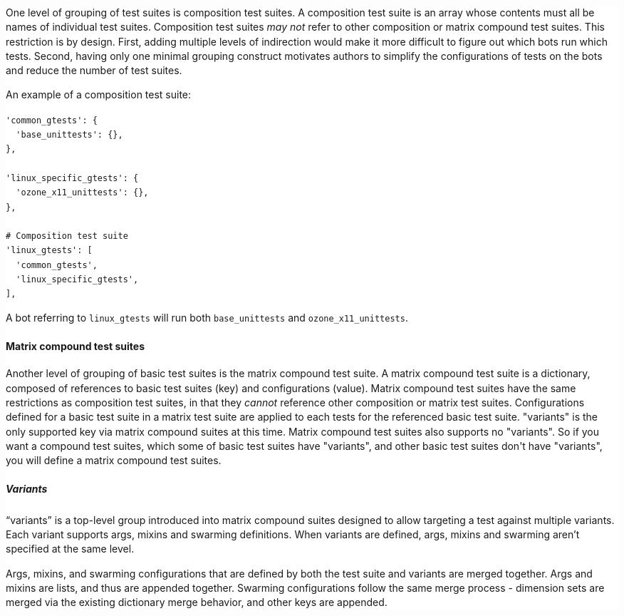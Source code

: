 One level of grouping of test suites is composition test suites. A
composition test suite is an array whose contents must all be names of
individual test suites. Composition test suites *may not* refer to other
composition or matrix compound test suites. This restriction is by design.
First, adding multiple levels of indirection would make it more difficult to
figure out which bots run which tests. Second, having only one minimal grouping
construct motivates authors to simplify the configurations of tests on the bots
and reduce the number of test suites.

An example of a composition test suite:

    'common_gtests': {
      'base_unittests': {},
    },

    'linux_specific_gtests': {
      'ozone_x11_unittests': {},
    },

    # Composition test suite
    'linux_gtests': [
      'common_gtests',
      'linux_specific_gtests',
    ],

A bot referring to `linux_gtests` will run both `base_unittests` and
`ozone_x11_unittests`.

#### Matrix compound test suites

Another level of grouping of basic test suites is the matrix compound test
suite. A matrix compound test suite is a dictionary, composed of references to
basic test suites (key) and configurations (value). Matrix compound test suites
have the same restrictions as composition test suites, in that they *cannot*
reference other composition or matrix test suites. Configurations defined for
a basic test suite in a matrix test suite are applied to each tests for the
referenced basic test suite. "variants" is the only supported key via matrix
compound suites at this time.
Matrix compound test suites also supports no "variants". So if you want a
compound test suites, which some of basic test suites have "variants", and
other basic test suites don't have "variants", you will define a matrix compound
test suites.

##### Variants

“variants” is a top-level group introduced into matrix compound suites designed
to allow targeting a test against multiple variants. Each variant supports args,
mixins and swarming definitions. When variants are defined, args, mixins and
swarming aren’t specified at the same level.

Args, mixins, and swarming configurations that are defined by both the test
suite and variants are merged together. Args and mixins are lists, and thus are
appended together. Swarming configurations follow the same merge process -
dimension sets are merged via the existing dictionary merge behavior, and other
keys are appended.
